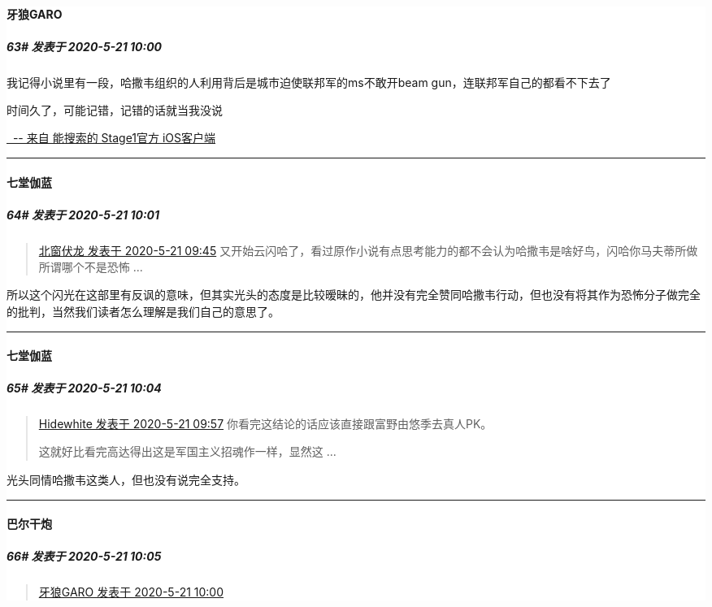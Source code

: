 ####  牙狼GARO  
##### 63#       发表于 2020-5-21 10:00




我记得小说里有一段，哈撒韦组织的人利用背后是城市迫使联邦军的ms不敢开beam gun，连联邦军自己的都看不下去了


时间久了，可能记错，记错的话就当我没说

[  -- 来自 能搜索的 Stage1官方 iOS客户端](https://itunes.apple.com/fi/app/saraba1st/id1221237470?mt=8)







*****

####  七堂伽蓝  
##### 64#       发表于 2020-5-21 10:01



<blockquote><a href="httphttps://bbs.saraba1st.com/2b/forum.php?mod=redirect&amp;goto=findpost&amp;pid=47498487&amp;ptid=1936559" target="_blank">北窗伏龙 发表于 2020-5-21 09:45</a>
又开始云闪哈了，看过原作小说有点思考能力的都不会认为哈撒韦是啥好鸟，闪哈你马夫蒂所做所谓哪个不是恐怖 ...</blockquote>
所以这个闪光在这部里有反讽的意味，但其实光头的态度是比较暧昧的，他并没有完全赞同哈撒韦行动，但也没有将其作为恐怖分子做完全的批判，当然我们读者怎么理解是我们自己的意思了。







*****

####  七堂伽蓝  
##### 65#       发表于 2020-5-21 10:04



<blockquote><a href="httphttps://bbs.saraba1st.com/2b/forum.php?mod=redirect&amp;goto=findpost&amp;pid=47498637&amp;ptid=1936559" target="_blank">Hidewhite 发表于 2020-5-21 09:57</a>
你看完这结论的话应该直接跟富野由悠季去真人PK。

这就好比看完高达得出这是军国主义招魂作一样，显然这 ...</blockquote>
光头同情哈撒韦这类人，但也没有说完全支持。







*****

####  巴尔干炮  
##### 66#       发表于 2020-5-21 10:05



<blockquote><a href="httphttps://bbs.saraba1st.com/2b/forum.php?mod=redirect&amp;goto=findpost&amp;pid=47498665&amp;ptid=1936559" target="_blank">牙狼GARO 发表于 2020-5-21 10:00</a>
